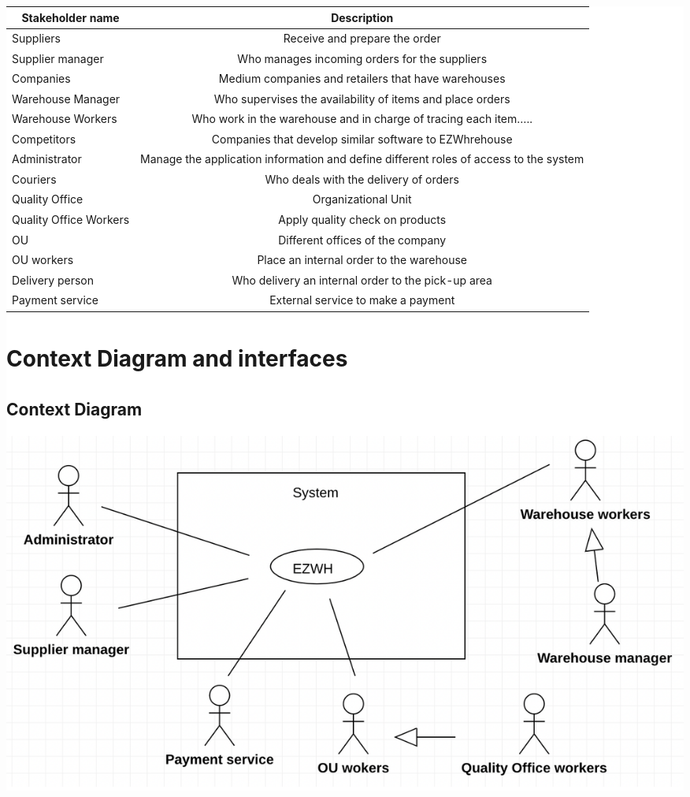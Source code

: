 
| Stakeholder name  | Description | 
| ----------------- |:-----------:|
| Suppliers | Receive and prepare the order | 
| Supplier manager | Who manages incoming orders for the suppliers |
| Companies | Medium companies and retailers that have warehouses |
| Warehouse Manager | Who supervises the availability of items and place orders |
| Warehouse Workers | Who work in the warehouse and in charge of tracing each item…..|
| Competitors | Companies that develop similar software to EZWhrehouse |
| Administrator | Manage the application information and define different roles of access to the system |
| Couriers | Who deals with the delivery of orders |
| Quality Office | Organizational Unit |
| Quality Office Workers | Apply quality check on products |
| OU | Different offices of the company |
| OU workers | Place an internal order to the warehouse |
| Delivery person | Who delivery an internal order to the pick-up area |
| Payment service | External service to make a payment |


# Context Diagram and interfaces

## Context Diagram
![Context Diagram](images/requirements/context.png)
